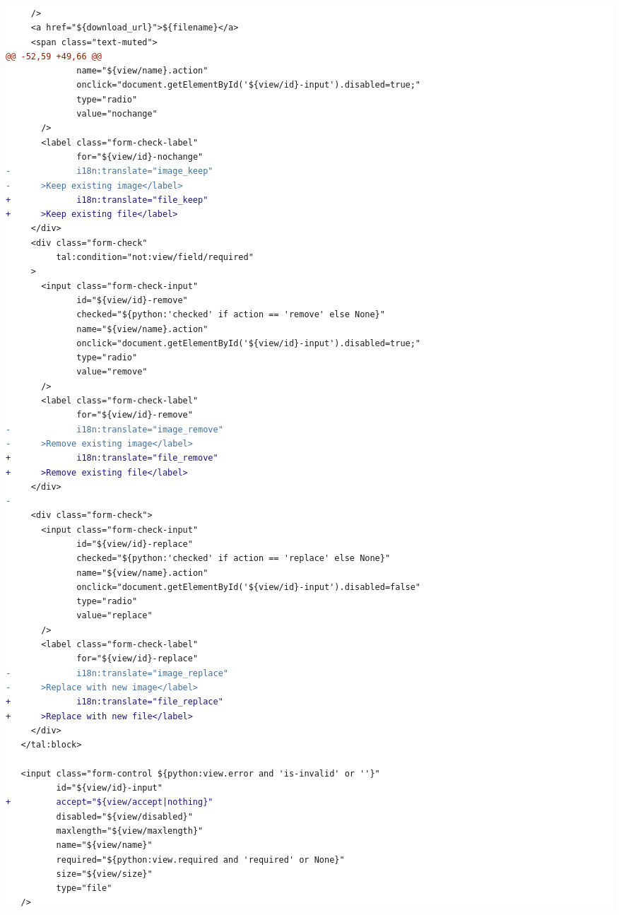 ```diff
     />
     <a href="${download_url}">${filename}</a>
     <span class="text-muted">
@@ -52,59 +49,66 @@
              name="${view/name}.action"
              onclick="document.getElementById('${view/id}-input').disabled=true;"
              type="radio"
              value="nochange"
       />
       <label class="form-check-label"
              for="${view/id}-nochange"
-             i18n:translate="image_keep"
-      >Keep existing image</label>
+             i18n:translate="file_keep"
+      >Keep existing file</label>
     </div>
     <div class="form-check"
          tal:condition="not:view/field/required"
     >
       <input class="form-check-input"
              id="${view/id}-remove"
              checked="${python:'checked' if action == 'remove' else None}"
              name="${view/name}.action"
              onclick="document.getElementById('${view/id}-input').disabled=true;"
              type="radio"
              value="remove"
       />
       <label class="form-check-label"
              for="${view/id}-remove"
-             i18n:translate="image_remove"
-      >Remove existing image</label>
+             i18n:translate="file_remove"
+      >Remove existing file</label>
     </div>
-
     <div class="form-check">
       <input class="form-check-input"
              id="${view/id}-replace"
              checked="${python:'checked' if action == 'replace' else None}"
              name="${view/name}.action"
              onclick="document.getElementById('${view/id}-input').disabled=false"
              type="radio"
              value="replace"
       />
       <label class="form-check-label"
              for="${view/id}-replace"
-             i18n:translate="image_replace"
-      >Replace with new image</label>
+             i18n:translate="file_replace"
+      >Replace with new file</label>
     </div>
   </tal:block>
 
   <input class="form-control ${python:view.error and 'is-invalid' or ''}"
          id="${view/id}-input"
+         accept="${view/accept|nothing}"
          disabled="${view/disabled}"
          maxlength="${view/maxlength}"
          name="${view/name}"
          required="${python:view.required and 'required' or None}"
          size="${view/size}"
          type="file"
   />
```